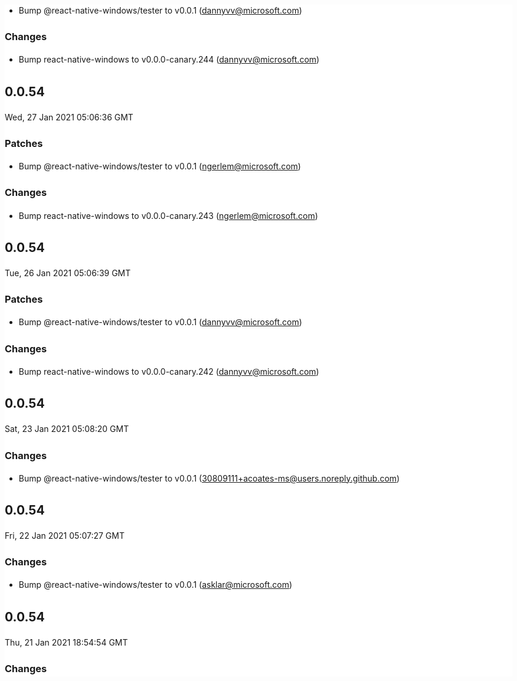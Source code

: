 - Bump @react-native-windows/tester to v0.0.1 (dannyvv@microsoft.com)

### Changes

- Bump react-native-windows to v0.0.0-canary.244 (dannyvv@microsoft.com)

## 0.0.54

Wed, 27 Jan 2021 05:06:36 GMT

### Patches

- Bump @react-native-windows/tester to v0.0.1 (ngerlem@microsoft.com)

### Changes

- Bump react-native-windows to v0.0.0-canary.243 (ngerlem@microsoft.com)

## 0.0.54

Tue, 26 Jan 2021 05:06:39 GMT

### Patches

- Bump @react-native-windows/tester to v0.0.1 (dannyvv@microsoft.com)

### Changes

- Bump react-native-windows to v0.0.0-canary.242 (dannyvv@microsoft.com)

## 0.0.54

Sat, 23 Jan 2021 05:08:20 GMT

### Changes

- Bump @react-native-windows/tester to v0.0.1 (30809111+acoates-ms@users.noreply.github.com)

## 0.0.54

Fri, 22 Jan 2021 05:07:27 GMT

### Changes

- Bump @react-native-windows/tester to v0.0.1 (asklar@microsoft.com)

## 0.0.54

Thu, 21 Jan 2021 18:54:54 GMT

### Changes
